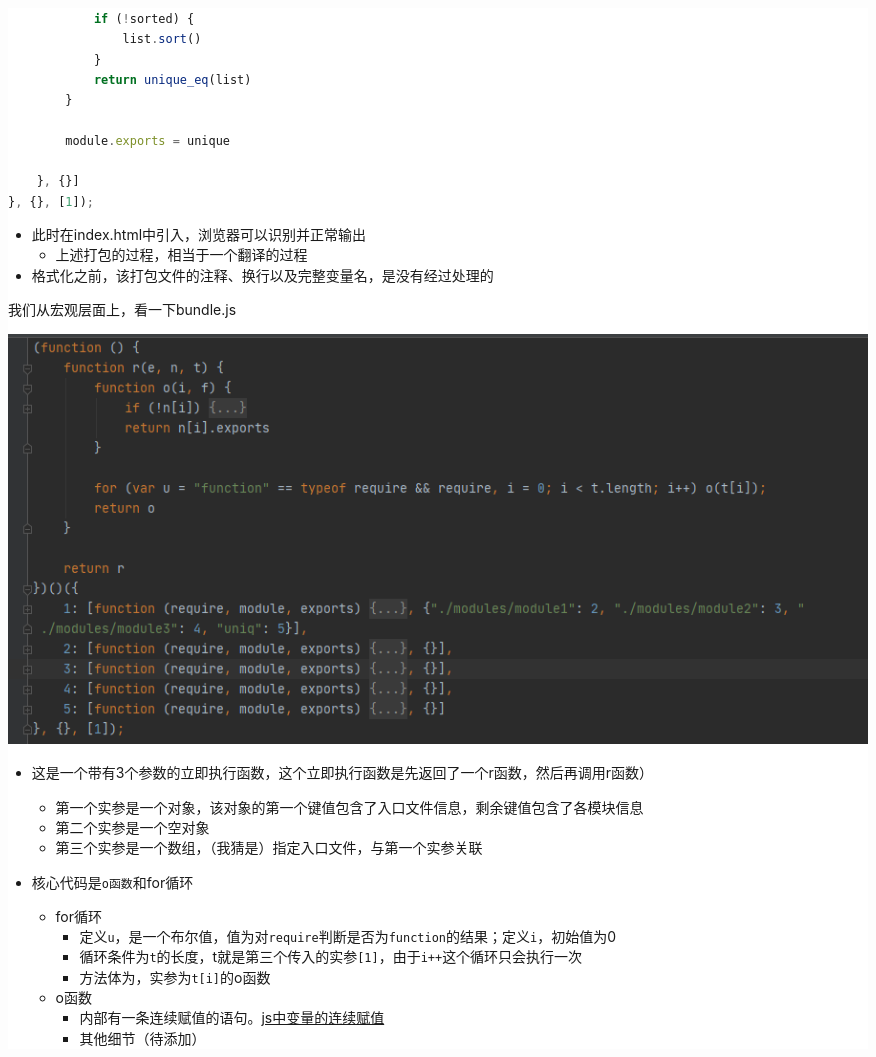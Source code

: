 ```javascript
            if (!sorted) {
                list.sort()
            }
            return unique_eq(list)
        }

        module.exports = unique

    }, {}]
}, {}, [1]);

```

- 此时在index.html中引入，浏览器可以识别并正常输出
  - 上述打包的过程，相当于一个翻译的过程
- 格式化之前，该打包文件的注释、换行以及完整变量名，是没有经过处理的

我们从宏观层面上，看一下bundle.js

![image-20220307165817760](ES6+核心知识和源码分析/image-20220307165817760.png)

- 这是一个带有3个参数的立即执行函数，这个立即执行函数是先返回了一个r函数，然后再调用r函数）

  - 第一个实参是一个对象，该对象的第一个键值包含了入口文件信息，剩余键值包含了各模块信息
  - 第二个实参是一个空对象
  - 第三个实参是一个数组，（我猜是）指定入口文件，与第一个实参关联

- 核心代码是`o函数`和for循环

  - for循环
    - 定义`u`，是一个布尔值，值为对`require`判断是否为`function`的结果；定义`i`，初始值为0
    - 循环条件为`t`的长度，t就是第三个传入的实参`[1]`，由于`i++`这个循环只会执行一次
    - 方法体为，实参为`t[i]`的o函数
  - o函数
    - 内部有一条连续赋值的语句。[js中变量的连续赋值 ](https://www.cnblogs.com/qiujianmei/p/7135428.html)
    - 其他细节（待添加）
